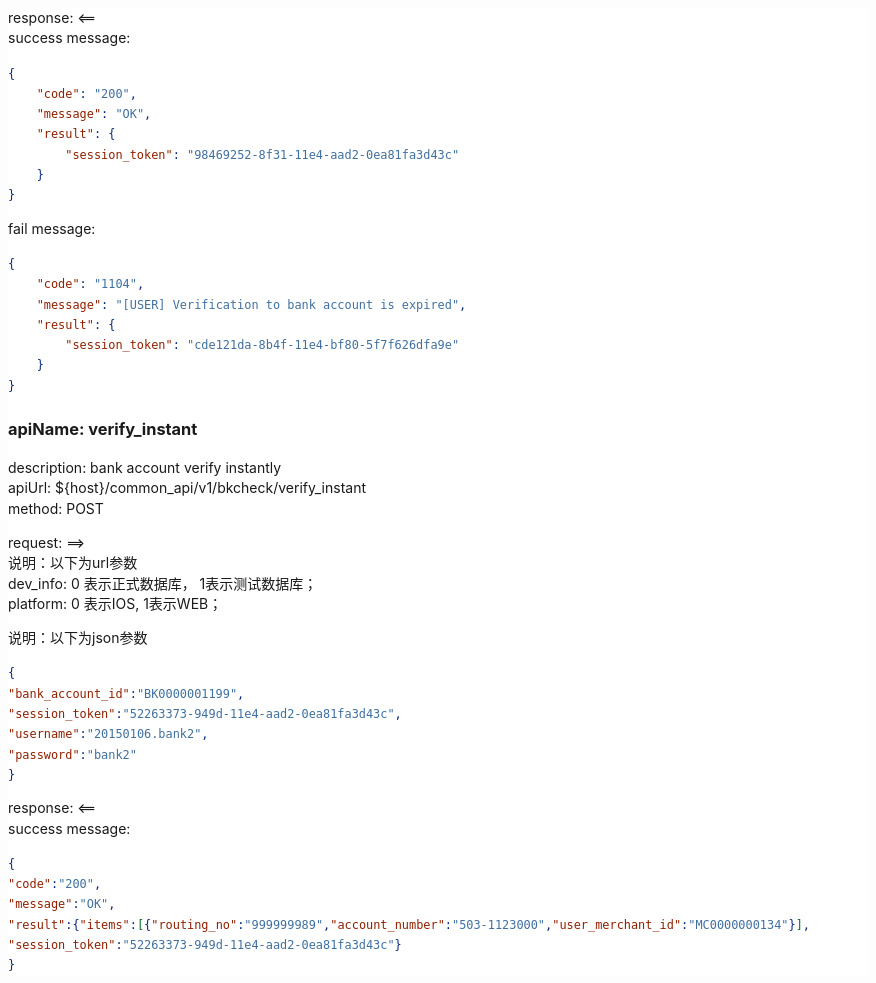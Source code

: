 response: <==<br/>
success message:<br/>
```json
{
    "code": "200",
    "message": "OK",
    "result": {
        "session_token": "98469252-8f31-11e4-aad2-0ea81fa3d43c"
    }
}
```

fail message:<br/>
```json
{
    "code": "1104",
    "message": "[USER] Verification to bank account is expired",
    "result": {
        "session_token": "cde121da-8b4f-11e4-bf80-5f7f626dfa9e"
    }
}
```

### apiName: verify_instant
description: bank account verify instantly<br/>
apiUrl: ${host}/common_api/v1/bkcheck/verify_instant<br/> 
method: POST<br/>

request: ==><br/>
说明：以下为url参数<br/>
dev_info: 0 表示正式数据库， 1表示测试数据库；<br/>
platform: 0 表示IOS, 1表示WEB；<br/>


说明：以下为json参数<br/>
```json
{
"bank_account_id":"BK0000001199",
"session_token":"52263373-949d-11e4-aad2-0ea81fa3d43c",
"username":"20150106.bank2",
"password":"bank2"
}
```

response: <==<br/>
success message:<br/>
```json
{
"code":"200",
"message":"OK",
"result":{"items":[{"routing_no":"999999989","account_number":"503-1123000","user_merchant_id":"MC0000000134"}],
"session_token":"52263373-949d-11e4-aad2-0ea81fa3d43c"}
}
```
